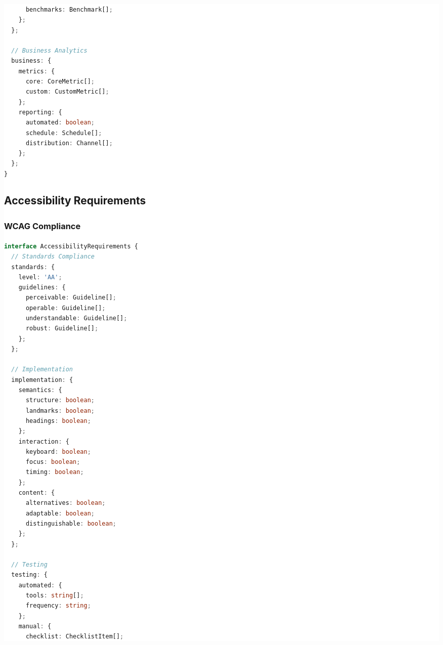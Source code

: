 ```typescript
      benchmarks: Benchmark[];
    };
  };

  // Business Analytics
  business: {
    metrics: {
      core: CoreMetric[];
      custom: CustomMetric[];
    };
    reporting: {
      automated: boolean;
      schedule: Schedule[];
      distribution: Channel[];
    };
  };
}
```

## Accessibility Requirements

### WCAG Compliance
```typescript
interface AccessibilityRequirements {
  // Standards Compliance
  standards: {
    level: 'AA';
    guidelines: {
      perceivable: Guideline[];
      operable: Guideline[];
      understandable: Guideline[];
      robust: Guideline[];
    };
  };

  // Implementation
  implementation: {
    semantics: {
      structure: boolean;
      landmarks: boolean;
      headings: boolean;
    };
    interaction: {
      keyboard: boolean;
      focus: boolean;
      timing: boolean;
    };
    content: {
      alternatives: boolean;
      adaptable: boolean;
      distinguishable: boolean;
    };
  };

  // Testing
  testing: {
    automated: {
      tools: string[];
      frequency: string;
    };
    manual: {
      checklist: ChecklistItem[];
```